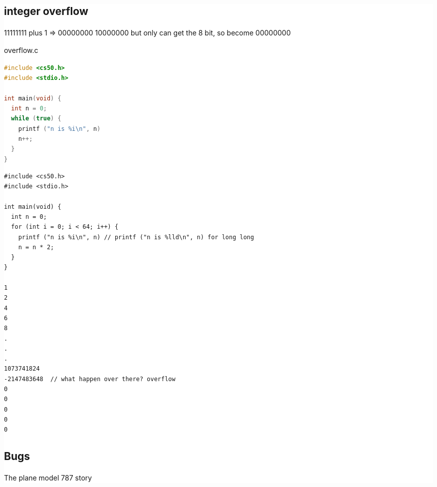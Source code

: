 ## integer overflow
11111111
plus 1
=> 00000000
10000000 but only can get the 8 bit, so become 00000000

overflow.c
```c
#include <cs50.h>
#include <stdio.h>

int main(void) {
  int n = 0;
  while (true) {
    printf ("n is %i\n", n)
    n++;
  }
}
```
```
#include <cs50.h>
#include <stdio.h>

int main(void) {
  int n = 0;
  for (int i = 0; i < 64; i++) {
    printf ("n is %i\n", n) // printf ("n is %lld\n", n) for long long
    n = n * 2;
  }
}

1
2
4
6
8
.
.
.
1073741824
-2147483648  // what happen over there? overflow
0
0
0
0
0
```

## Bugs
The plane model 787 story

